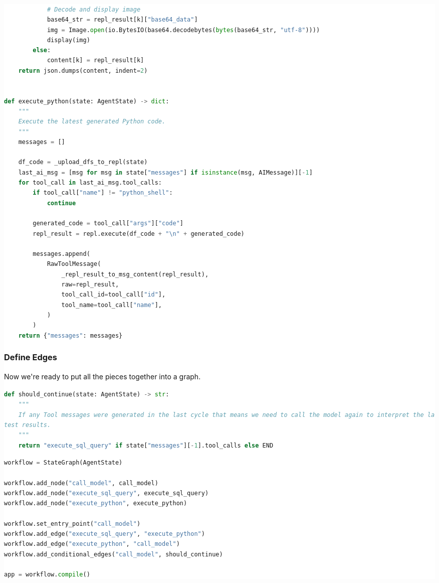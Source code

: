```python
            # Decode and display image
            base64_str = repl_result[k]["base64_data"]
            img = Image.open(io.BytesIO(base64.decodebytes(bytes(base64_str, "utf-8"))))
            display(img)
        else:
            content[k] = repl_result[k]
    return json.dumps(content, indent=2)


def execute_python(state: AgentState) -> dict:
    """
    Execute the latest generated Python code.
    """
    messages = []

    df_code = _upload_dfs_to_repl(state)
    last_ai_msg = [msg for msg in state["messages"] if isinstance(msg, AIMessage)][-1]
    for tool_call in last_ai_msg.tool_calls:
        if tool_call["name"] != "python_shell":
            continue

        generated_code = tool_call["args"]["code"]
        repl_result = repl.execute(df_code + "\n" + generated_code)

        messages.append(
            RawToolMessage(
                _repl_result_to_msg_content(repl_result),
                raw=repl_result,
                tool_call_id=tool_call["id"],
                tool_name=tool_call["name"],
            )
        )
    return {"messages": messages}
```

### Define Edges

Now we're ready to put all the pieces together into a graph.


```python
def should_continue(state: AgentState) -> str:
    """
    If any Tool messages were generated in the last cycle that means we need to call the model again to interpret the latest results.
    """
    return "execute_sql_query" if state["messages"][-1].tool_calls else END
```


```python
workflow = StateGraph(AgentState)

workflow.add_node("call_model", call_model)
workflow.add_node("execute_sql_query", execute_sql_query)
workflow.add_node("execute_python", execute_python)

workflow.set_entry_point("call_model")
workflow.add_edge("execute_sql_query", "execute_python")
workflow.add_edge("execute_python", "call_model")
workflow.add_conditional_edges("call_model", should_continue)

app = workflow.compile()
```
